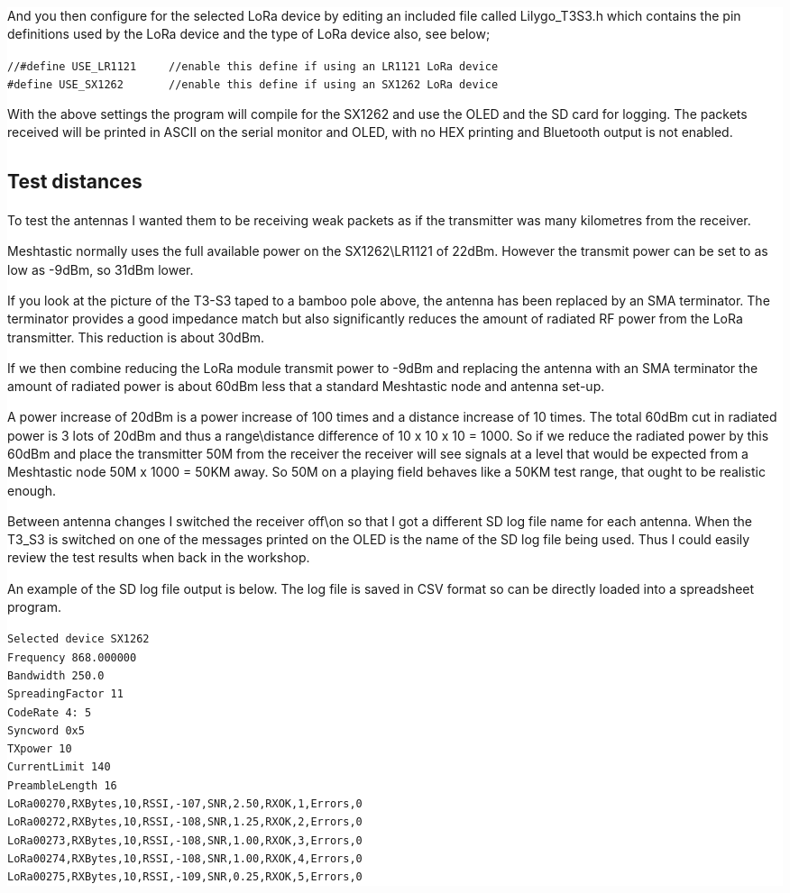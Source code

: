 And you then configure for the selected LoRa device by editing an included file called Lilygo_T3S3.h which contains the pin definitions used by the LoRa device and the type of LoRa device also, see below; 

    //#define USE_LR1121     //enable this define if using an LR1121 LoRa device 
    #define USE_SX1262       //enable this define if using an SX1262 LoRa device 

With the above settings the program will compile for the SX1262 and use the OLED and the SD card for logging. The packets received will be printed in ASCII on the serial monitor and OLED, with no HEX printing and Bluetooth output is not enabled. 


## Test distances 

To test the antennas I wanted them to be receiving weak packets as if the transmitter was many kilometres from the receiver. 

Meshtastic normally uses the full available power on the SX1262\LR1121 of 22dBm. However the transmit power can be set to as low as -9dBm, so 31dBm lower. 

If you look at the picture of the T3-S3 taped to a bamboo pole above, the antenna has been replaced by an SMA terminator. The terminator provides a good impedance match but also significantly reduces the amount of radiated RF power from the LoRa transmitter. This reduction is about 30dBm. 

If we then combine reducing the LoRa module transmit power to -9dBm and replacing the antenna with an SMA terminator the amount of radiated power is about 60dBm less that a standard Meshtastic node and antenna set-up. 

A power increase of 20dBm is a power increase of 100 times and a distance increase of 10 times. The total 60dBm cut in radiated power is 3 lots of 20dBm and thus a range\distance difference of 10 x 10 x 10 = 1000. So if we reduce the radiated power by this 60dBm and place the transmitter 50M from the receiver the receiver will see signals at a level that would be expected from a Meshtastic node 50M x 1000 = 50KM away. So 50M on a playing field behaves like a 50KM test range, that ought to be realistic enough.    

Between antenna changes I switched the receiver off\on so that I got a different SD log file name for each antenna. When the T3_S3 is switched on one of the messages printed on the OLED is the name of the SD log file being used. Thus I could easily review the test results when back in the workshop. 

An example of the SD log file output is below. The log file is saved in CSV format so can be directly loaded into a spreadsheet program.   


    Selected device SX1262
    Frequency 868.000000
    Bandwidth 250.0
    SpreadingFactor 11
    CodeRate 4: 5
    Syncword 0x5
    TXpower 10
    CurrentLimit 140
    PreambleLength 16
    LoRa00270,RXBytes,10,RSSI,-107,SNR,2.50,RXOK,1,Errors,0
    LoRa00272,RXBytes,10,RSSI,-108,SNR,1.25,RXOK,2,Errors,0
    LoRa00273,RXBytes,10,RSSI,-108,SNR,1.00,RXOK,3,Errors,0
    LoRa00274,RXBytes,10,RSSI,-108,SNR,1.00,RXOK,4,Errors,0
    LoRa00275,RXBytes,10,RSSI,-109,SNR,0.25,RXOK,5,Errors,0
